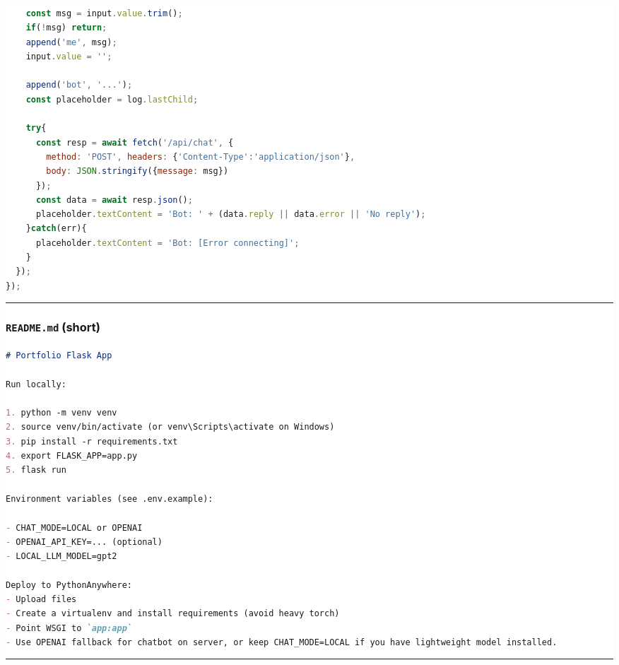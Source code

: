 ```javascript
    const msg = input.value.trim();
    if(!msg) return;
    append('me', msg);
    input.value = '';

    append('bot', '...');
    const placeholder = log.lastChild;

    try{
      const resp = await fetch('/api/chat', {
        method: 'POST', headers: {'Content-Type':'application/json'},
        body: JSON.stringify({message: msg})
      });
      const data = await resp.json();
      placeholder.textContent = 'Bot: ' + (data.reply || data.error || 'No reply');
    }catch(err){
      placeholder.textContent = 'Bot: [Error connecting]';
    }
  });
});
```

---

### `README.md` (short)
```md
# Portfolio Flask App

Run locally:

1. python -m venv venv
2. source venv/bin/activate (or venv\Scripts\activate on Windows)
3. pip install -r requirements.txt
4. export FLASK_APP=app.py
5. flask run

Environment variables (see .env.example):

- CHAT_MODE=LOCAL or OPENAI
- OPENAI_API_KEY=... (optional)
- LOCAL_LLM_MODEL=gpt2

Deploy to PythonAnywhere:
- Upload files
- Create a virtualenv and install requirements (avoid heavy torch)
- Point WSGI to `app:app`
- Use OPENAI fallback for chatbot on server, or keep CHAT_MODE=LOCAL if you have lightweight model installed.
```

---
